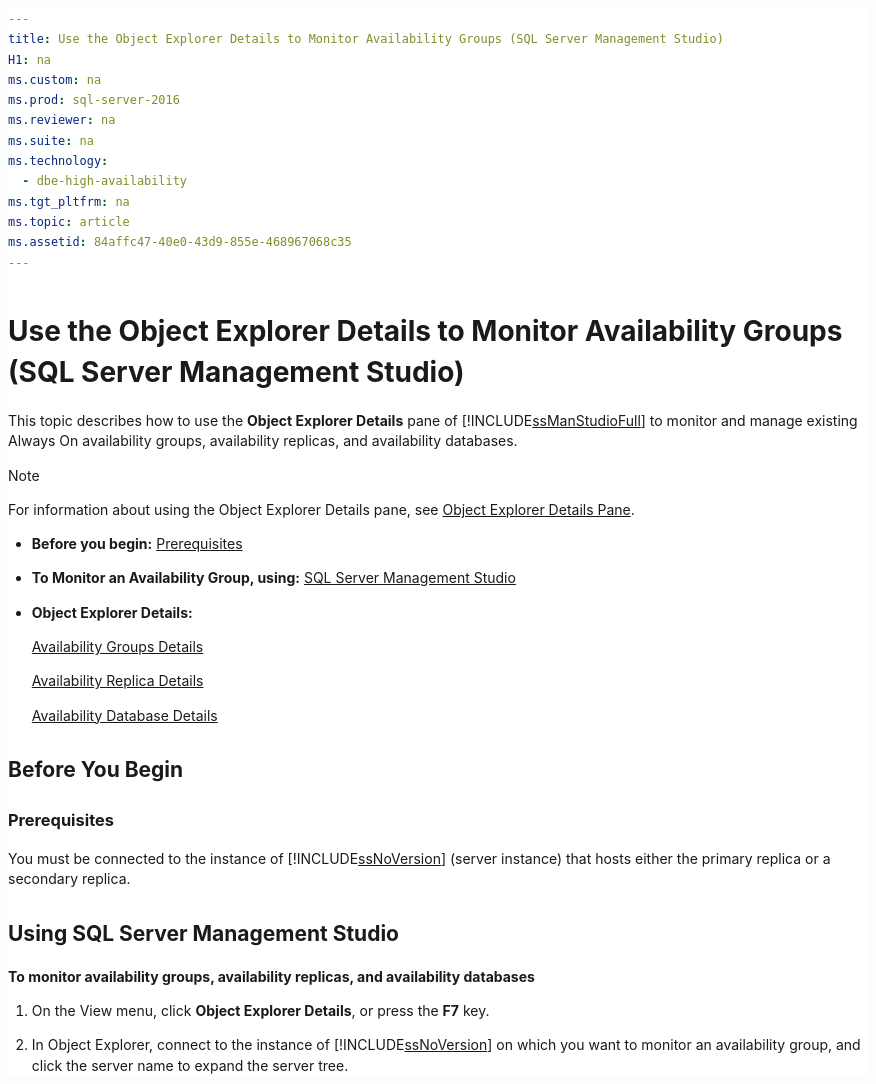 ```yaml
---
title: Use the Object Explorer Details to Monitor Availability Groups (SQL Server Management Studio)
H1: na
ms.custom: na
ms.prod: sql-server-2016
ms.reviewer: na
ms.suite: na
ms.technology: 
  - dbe-high-availability
ms.tgt_pltfrm: na
ms.topic: article
ms.assetid: 84affc47-40e0-43d9-855e-468967068c35
---
```

# Use the Object Explorer Details to Monitor Availability Groups (SQL Server Management Studio)
  This topic describes how to use the **Object Explorer Details** pane of [!INCLUDE[ssManStudioFull](../../Topics/TopicNameContainA/includes/ssManStudioFull_md.md)] to monitor and manage existing Always On availability groups, availability replicas, and availability databases.  
  
> [!NOTE]  
>  For information about using the Object Explorer Details pane, see [Object Explorer Details Pane](../Topic/Object%20Explorer%20Details%20Pane.md).  
  
-   **Before you begin:**  [Prerequisites](#Prerequisites)  
  
-   **To Monitor an Availability Group, using:**  [SQL Server Management Studio](#SSMSProcedure)  
  
-   **Object Explorer Details:**  
  
     [Availability Groups Details](#AvGroupsDetails)  
  
     [Availability Replica Details](#AvReplicaDetails)  
  
     [Availability Database Details](#AvDbDetails)  
  
##  <a name="BeforeYouBegin"></a> Before You Begin  
  
###  <a name="Prerequisites"></a> Prerequisites  
 You must be connected to the instance of [!INCLUDE[ssNoVersion](../../Topics/TopicNameContainA/includes/ssNoVersion_md.md)] (server instance) that hosts either the primary replica or a secondary replica.  
  
##  <a name="SSMSProcedure"></a> Using SQL Server Management Studio  
 **To monitor availability groups, availability replicas, and availability databases**  
  
1.  On the View menu, click **Object Explorer Details**, or press the **F7** key.  
  
2.  In Object Explorer, connect to the instance of [!INCLUDE[ssNoVersion](../../Topics/TopicNameContainA/includes/ssNoVersion_md.md)] on which you want to monitor an availability group, and click the server name to expand the server tree.  
  